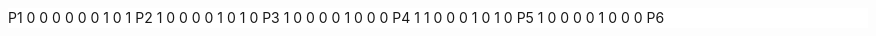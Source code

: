  </thead>
<tbody>
  <tr>
   <td style="text-align:left;"> P1 </td>
   <td style="text-align:right;"> 0 </td>
   <td style="text-align:right;"> 0 </td>
   <td style="text-align:right;"> 0 </td>
   <td style="text-align:right;"> 0 </td>
   <td style="text-align:right;"> 0 </td>
   <td style="text-align:right;"> 0 </td>
   <td style="text-align:right;"> 1 </td>
   <td style="text-align:right;"> 0 </td>
   <td style="text-align:right;"> 1 </td>
  </tr>
  <tr>
   <td style="text-align:left;"> P2 </td>
   <td style="text-align:right;"> 1 </td>
   <td style="text-align:right;"> 0 </td>
   <td style="text-align:right;"> 0 </td>
   <td style="text-align:right;"> 0 </td>
   <td style="text-align:right;"> 0 </td>
   <td style="text-align:right;"> 1 </td>
   <td style="text-align:right;"> 0 </td>
   <td style="text-align:right;"> 1 </td>
   <td style="text-align:right;"> 0 </td>
  </tr>
  <tr>
   <td style="text-align:left;"> P3 </td>
   <td style="text-align:right;"> 1 </td>
   <td style="text-align:right;"> 0 </td>
   <td style="text-align:right;"> 0 </td>
   <td style="text-align:right;"> 0 </td>
   <td style="text-align:right;"> 0 </td>
   <td style="text-align:right;"> 1 </td>
   <td style="text-align:right;"> 0 </td>
   <td style="text-align:right;"> 0 </td>
   <td style="text-align:right;"> 0 </td>
  </tr>
  <tr>
   <td style="text-align:left;"> P4 </td>
   <td style="text-align:right;"> 1 </td>
   <td style="text-align:right;"> 1 </td>
   <td style="text-align:right;"> 0 </td>
   <td style="text-align:right;"> 0 </td>
   <td style="text-align:right;"> 0 </td>
   <td style="text-align:right;"> 1 </td>
   <td style="text-align:right;"> 0 </td>
   <td style="text-align:right;"> 1 </td>
   <td style="text-align:right;"> 0 </td>
  </tr>
  <tr>
   <td style="text-align:left;"> P5 </td>
   <td style="text-align:right;"> 1 </td>
   <td style="text-align:right;"> 0 </td>
   <td style="text-align:right;"> 0 </td>
   <td style="text-align:right;"> 0 </td>
   <td style="text-align:right;"> 0 </td>
   <td style="text-align:right;"> 1 </td>
   <td style="text-align:right;"> 0 </td>
   <td style="text-align:right;"> 0 </td>
   <td style="text-align:right;"> 0 </td>
  </tr>
  <tr>
   <td style="text-align:left;"> P6 </td>